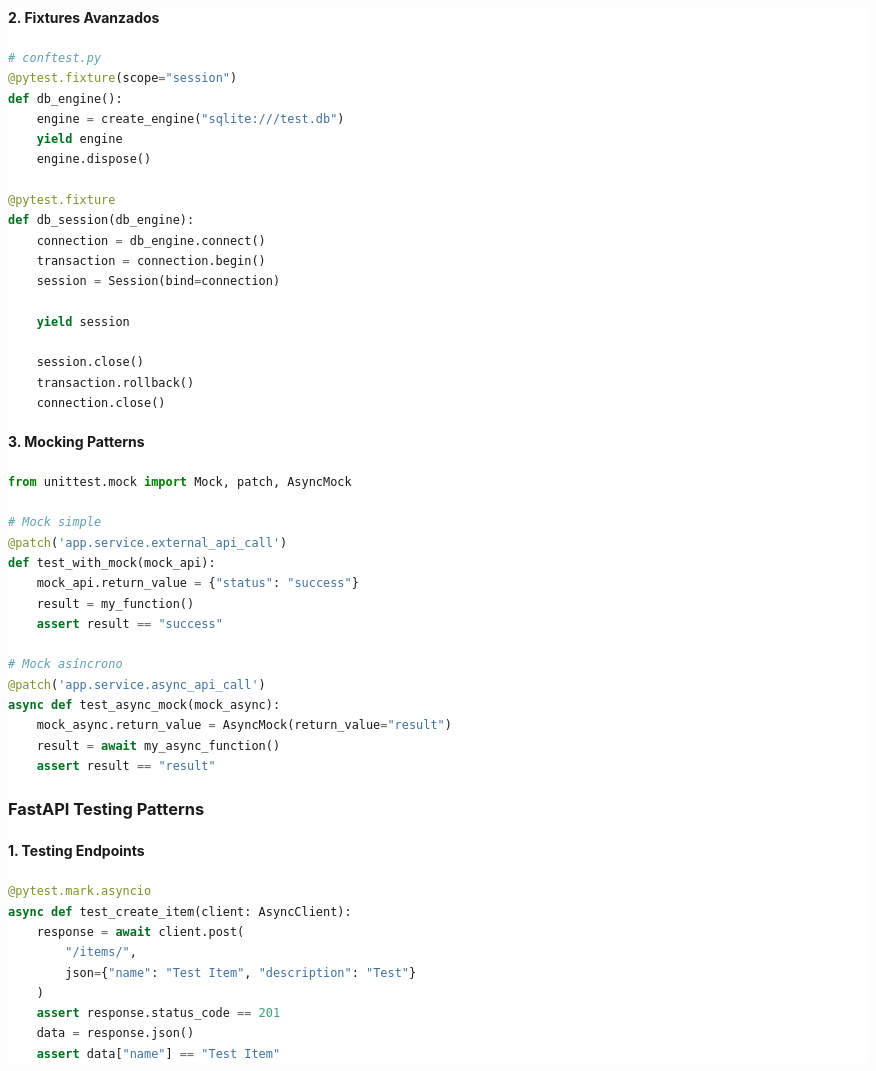 #### 2. Fixtures Avanzados

```python
# conftest.py
@pytest.fixture(scope="session")
def db_engine():
    engine = create_engine("sqlite:///test.db")
    yield engine
    engine.dispose()

@pytest.fixture
def db_session(db_engine):
    connection = db_engine.connect()
    transaction = connection.begin()
    session = Session(bind=connection)

    yield session

    session.close()
    transaction.rollback()
    connection.close()
```

#### 3. Mocking Patterns

```python
from unittest.mock import Mock, patch, AsyncMock

# Mock simple
@patch('app.service.external_api_call')
def test_with_mock(mock_api):
    mock_api.return_value = {"status": "success"}
    result = my_function()
    assert result == "success"

# Mock asíncrono
@patch('app.service.async_api_call')
async def test_async_mock(mock_async):
    mock_async.return_value = AsyncMock(return_value="result")
    result = await my_async_function()
    assert result == "result"
```

### FastAPI Testing Patterns

#### 1. Testing Endpoints

```python
@pytest.mark.asyncio
async def test_create_item(client: AsyncClient):
    response = await client.post(
        "/items/",
        json={"name": "Test Item", "description": "Test"}
    )
    assert response.status_code == 201
    data = response.json()
    assert data["name"] == "Test Item"
```
